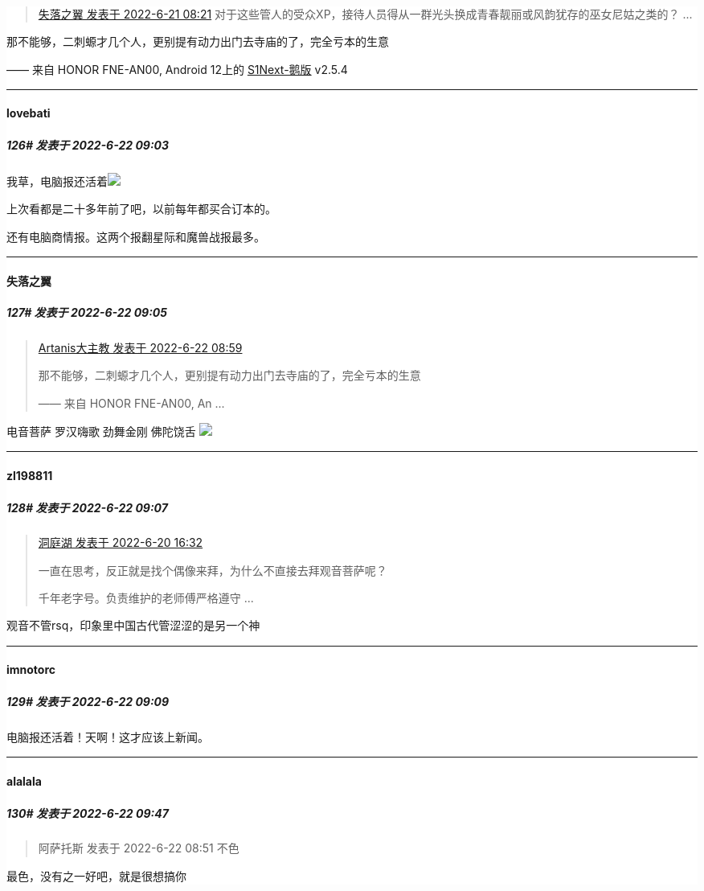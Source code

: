 <blockquote><a href="httphttps://bbs.saraba1st.com/2b/forum.php?mod=redirect&amp;goto=findpost&amp;pid=56347986&amp;ptid=2076897" target="_blank">失落之翼 发表于 2022-6-21 08:21</a>
对于这些管人的受众XP，接待人员得从一群光头换成青春靓丽或风韵犹存的巫女尼姑之类的？ ...</blockquote>
那不能够，二刺螈才几个人，更别提有动力出门去寺庙的了，完全亏本的生意

—— 来自 HONOR FNE-AN00, Android 12上的 [S1Next-鹅版](https://github.com/ykrank/S1-Next/releases) v2.5.4



*****

####  lovebati  
##### 126#       发表于 2022-6-22 09:03

我草，电脑报还活着<img src="https://static.saraba1st.com/image/smiley/face2017/112.png" referrerpolicy="no-referrer">

上次看都是二十多年前了吧，以前每年都买合订本的。

还有电脑商情报。这两个报翻星际和魔兽战报最多。

*****

####  失落之翼  
##### 127#       发表于 2022-6-22 09:05

<blockquote><a href="httphttps://bbs.saraba1st.com/2b/forum.php?mod=redirect&amp;goto=findpost&amp;pid=56361037&amp;ptid=2076897" target="_blank">Artanis大主教 发表于 2022-6-22 08:59</a>

那不能够，二刺螈才几个人，更别提有动力出门去寺庙的了，完全亏本的生意

—— 来自 HONOR FNE-AN00, An ...</blockquote>
电音菩萨 罗汉嗨歌 劲舞金刚 佛陀饶舌
<img src="https://static.saraba1st.com/image/smiley/face2017/067.png" referrerpolicy="no-referrer">

*****

####  zl198811  
##### 128#       发表于 2022-6-22 09:07

<blockquote><a href="httphttps://bbs.saraba1st.com/2b/forum.php?mod=redirect&amp;goto=findpost&amp;pid=56341243&amp;ptid=2076897" target="_blank">洞庭湖 发表于 2022-6-20 16:32</a>

一直在思考，反正就是找个偶像来拜，为什么不直接去拜观音菩萨呢？

千年老字号。负责维护的老师傅严格遵守 ...</blockquote>
观音不管rsq，印象里中国古代管涩涩的是另一个神

*****

####  imnotorc  
##### 129#       发表于 2022-6-22 09:09

电脑报还活着！天啊！这才应该上新闻。



*****

####  alalala  
##### 130#       发表于 2022-6-22 09:47

<blockquote>阿萨托斯 发表于 2022-6-22 08:51
不色</blockquote>
最色，没有之一好吧，就是很想搞你

